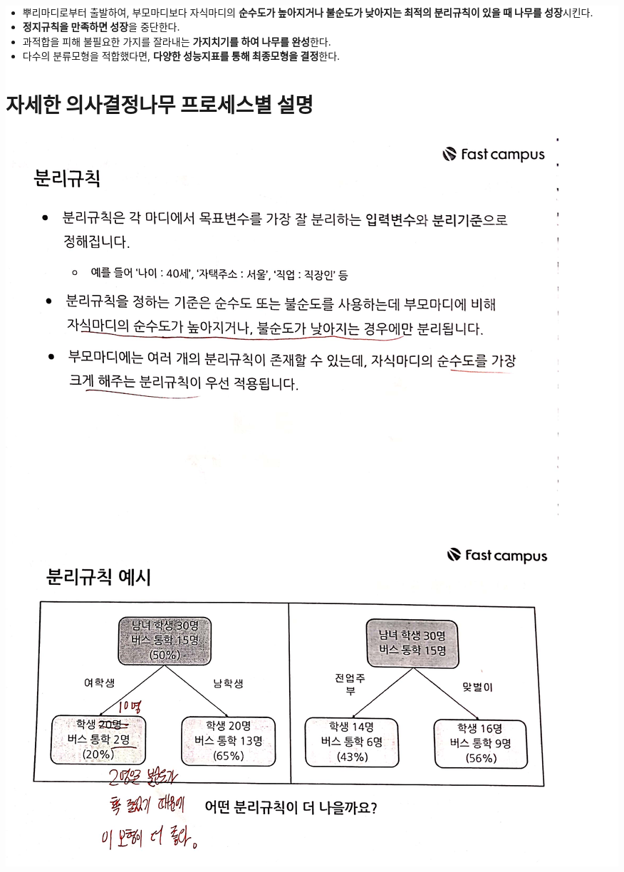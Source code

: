   - 뿌리마디로부터 출발하여, 부모마디보다 자식마디의 **순수도가 높아지거나 불순도가 낮아지는 최적의 분리규칙이 있을 때 나무를
    성장**시킨다.
  - **정지규칙을 만족하면 성장**을 중단한다.
  - 과적합을 피해 불필요한 가지를 잘라내는 **가지치기를 하여 나무를 완성**한다.
  - 다수의 분류모형을 적합했다면, **다양한 성능지표를 통해 최종모형을 결정**한다.

# 자세한 의사결정나무 프로세스별 설명

![Caption](img/day05_2.jpg)
